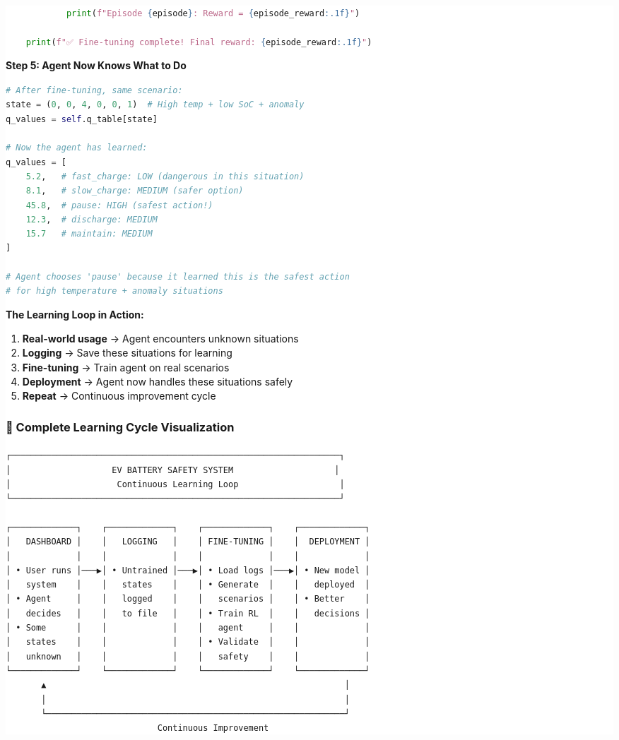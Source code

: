 ```python
            print(f"Episode {episode}: Reward = {episode_reward:.1f}")
    
    print(f"✅ Fine-tuning complete! Final reward: {episode_reward:.1f}")
```

**Step 5: Agent Now Knows What to Do**
```python
# After fine-tuning, same scenario:
state = (0, 0, 4, 0, 0, 1)  # High temp + low SoC + anomaly
q_values = self.q_table[state]

# Now the agent has learned:
q_values = [
    5.2,   # fast_charge: LOW (dangerous in this situation)
    8.1,   # slow_charge: MEDIUM (safer option)
    45.8,  # pause: HIGH (safest action!)
    12.3,  # discharge: MEDIUM
    15.7   # maintain: MEDIUM
]

# Agent chooses 'pause' because it learned this is the safest action
# for high temperature + anomaly situations
```

**The Learning Loop in Action:**
1. **Real-world usage** → Agent encounters unknown situations
2. **Logging** → Save these situations for learning
3. **Fine-tuning** → Train agent on real scenarios
4. **Deployment** → Agent now handles these situations safely
5. **Repeat** → Continuous improvement cycle

### **🔄 Complete Learning Cycle Visualization**

```
┌─────────────────────────────────────────────────────────────────┐
│                    EV BATTERY SAFETY SYSTEM                    │
│                     Continuous Learning Loop                    │
└─────────────────────────────────────────────────────────────────┘

┌─────────────┐    ┌─────────────┐    ┌─────────────┐    ┌─────────────┐
│   DASHBOARD │    │   LOGGING   │    │ FINE-TUNING │    │  DEPLOYMENT │
│             │    │             │    │             │    │             │
│ • User runs │───▶│ • Untrained │───▶│ • Load logs │───▶│ • New model │
│   system    │    │   states    │    │ • Generate  │    │   deployed  │
│ • Agent     │    │   logged    │    │   scenarios │    │ • Better    │
│   decides   │    │   to file   │    │ • Train RL  │    │   decisions │
│ • Some      │    │             │    │   agent     │    │             │
│   states    │    │             │    │ • Validate  │    │             │
│   unknown   │    │             │    │   safety    │    │             │
└─────────────┘    └─────────────┘    └─────────────┘    └─────────────┘
       ▲                                                           │
       │                                                           │
       └───────────────────────────────────────────────────────────┘
                              Continuous Improvement
```
